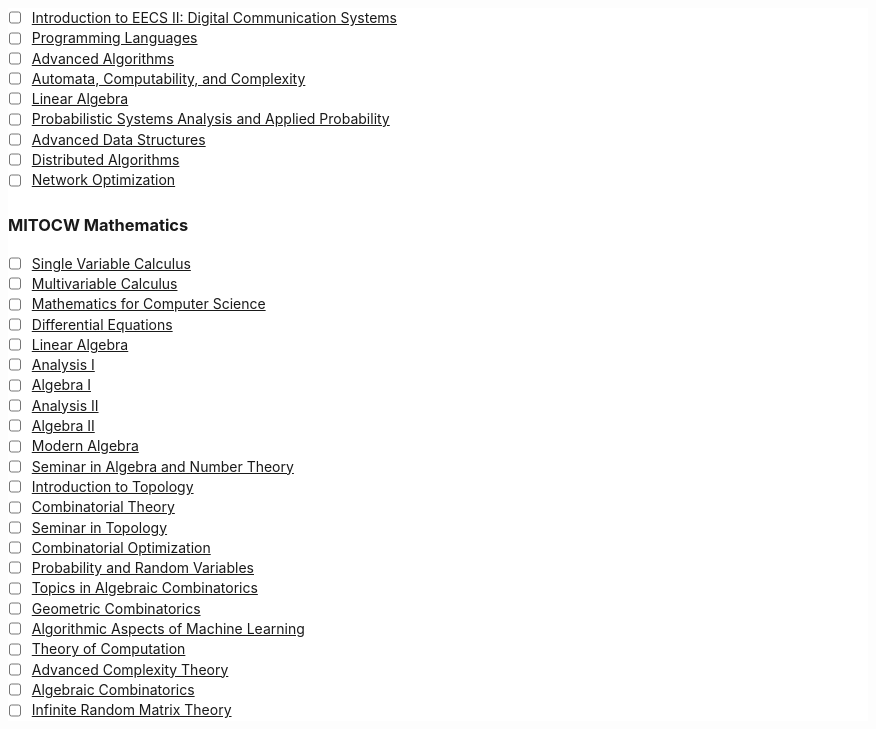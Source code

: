 * [ ] [Introduction to EECS II: Digital Communication Systems](https://ocw.mit.edu/courses/electrical-engineering-and-computer-science/6-02-introduction-to-eecs-ii-digital-communication-systems-fall-2012/)
* [ ] [Programming Languages](https://ocw.mit.edu/courses/electrical-engineering-and-computer-science/6-821-programming-languages-fall-2002/)
* [ ] [Advanced Algorithms](https://ocw.mit.edu/courses/electrical-engineering-and-computer-science/6-854j-advanced-algorithms-fall-2008/)
* [ ] [Automata, Computability, and Complexity](https://ocw.mit.edu/courses/electrical-engineering-and-computer-science/6-045j-automata-computability-and-complexity-spring-2011/)
* [ ] [Linear Algebra](https://ocw.mit.edu/courses/mathematics/18-06-linear-algebra-spring-2010/)
* [ ] [Probabilistic Systems Analysis and Applied Probability](https://ocw.mit.edu/courses/electrical-engineering-and-computer-science/6-041sc-probabilistic-systems-analysis-and-applied-probability-fall-2013/)
* [ ] [Advanced Data Structures](https://ocw.mit.edu/courses/electrical-engineering-and-computer-science/6-851-advanced-data-structures-spring-2012/)
* [ ] [Distributed Algorithms](https://ocw.mit.edu/courses/electrical-engineering-and-computer-science/6-852j-distributed-algorithms-fall-2009/)
* [ ] [Network Optimization](https://ocw.mit.edu/courses/sloan-school-of-management/15-082j-network-optimization-fall-2010/)

### MITOCW Mathematics

* [ ] [Single Variable Calculus](https://ocw.mit.edu/courses/mathematics/18-01sc-single-variable-calculus-fall-2010/)
* [ ] [Multivariable Calculus](https://ocw.mit.edu/courses/mathematics/18-02sc-multivariable-calculus-fall-2010/)
* [ ] [Mathematics for Computer Science](https://ocw.mit.edu/courses/electrical-engineering-and-computer-science/6-042j-mathematics-for-computer-science-spring-2015/)
* [ ] [Differential Equations](https://ocw.mit.edu/courses/mathematics/18-03-differential-equations-spring-2010/)
* [ ] [Linear Algebra](https://ocw.mit.edu/courses/mathematics/18-06-linear-algebra-spring-2010/)
* [ ] [Analysis I](https://ocw.mit.edu/courses/mathematics/18-100b-analysis-i-fall-2010/)
* [ ] [Algebra I](https://ocw.mit.edu/courses/mathematics/18-701-algebra-i-fall-2010/)
* [ ] [Analysis II](https://ocw.mit.edu/courses/mathematics/18-101-analysis-ii-fall-2005/)
* [ ] [Algebra II](https://ocw.mit.edu/courses/mathematics/18-702-algebra-ii-spring-2011/)
* [ ] [Modern Algebra](https://ocw.mit.edu/courses/mathematics/18-703-modern-algebra-spring-2013/index.htm)
* [ ] [Seminar in Algebra and Number Theory](https://ocw.mit.edu/courses/mathematics/18-704-seminar-in-algebra-and-number-theory-computational-commutative-algebra-and-algebraic-geometry-fall-2008/)
* [ ] [Introduction to Topology](https://ocw.mit.edu/courses/mathematics/18-901-introduction-to-topology-fall-2004/)
* [ ] [Combinatorial Theory](https://ocw.mit.edu/courses/mathematics/18-315-combinatorial-theory-introduction-to-graph-theory-extremal-and-enumerative-combinatorics-spring-2005/)
* [ ] [Seminar in Topology](https://ocw.mit.edu/courses/mathematics/18-904-seminar-in-topology-spring-2011/)
* [ ] [Combinatorial Optimization](https://ocw.mit.edu/courses/mathematics/18-433-combinatorial-optimization-fall-2003/)
* [ ] [Probability and Random Variables](https://ocw.mit.edu/courses/mathematics/18-440-probability-and-random-variables-spring-2014/)
* [ ] [Topics in Algebraic Combinatorics](https://ocw.mit.edu/courses/mathematics/18-318-topics-in-algebraic-combinatorics-spring-2006/)
* [ ] [Geometric Combinatorics](https://ocw.mit.edu/courses/mathematics/18-319-geometric-combinatorics-fall-2005/)
* [ ] [Algorithmic Aspects of Machine Learning](https://ocw.mit.edu/courses/mathematics/18-409-algorithmic-aspects-of-machine-learning-spring-2015/)
* [ ] [Theory of Computation](https://ocw.mit.edu/courses/mathematics/18-404j-theory-of-computation-fall-2006/)
* [ ] [Advanced Complexity Theory](https://ocw.mit.edu/courses/mathematics/18-405j-advanced-complexity-theory-spring-2016/)
* [ ] [Algebraic Combinatorics](https://ocw.mit.edu/courses/mathematics/18-312-algebraic-combinatorics-spring-2009/)
* [ ] [Infinite Random Matrix Theory](https://ocw.mit.edu/courses/mathematics/18-338j-infinite-random-matrix-theory-fall-2004/)

